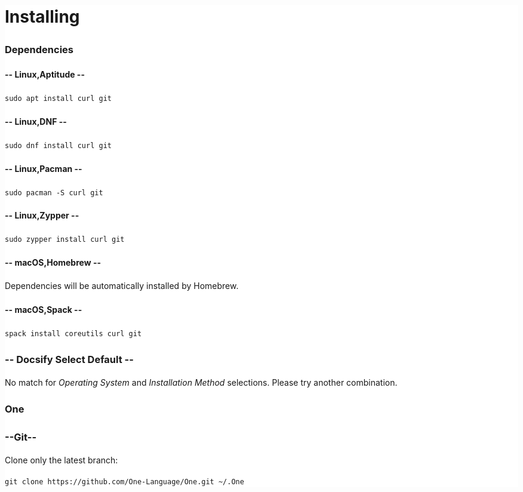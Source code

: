 # Installing

### Dependencies




#### -- Linux,Aptitude --

```shell
sudo apt install curl git
```

#### -- Linux,DNF --

```shell
sudo dnf install curl git
```

#### -- Linux,Pacman --

```shell
sudo pacman -S curl git
```

#### -- Linux,Zypper --

```shell
sudo zypper install curl git
```

#### -- macOS,Homebrew --

Dependencies will be automatically installed by Homebrew.

#### -- macOS,Spack --

```shell
spack install coreutils curl git
```

### -- Docsify Select Default --

No match for _Operating System_ and _Installation Method_ selections. Please try another combination.



### One




### --Git--

Clone only the latest branch:

```shell
git clone https://github.com/One-Language/One.git ~/.One
```
